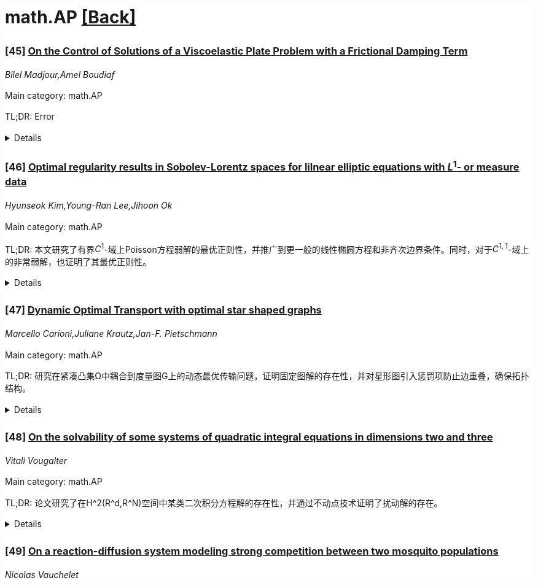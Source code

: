 <div id='math.AP'></div>

# math.AP [[Back]](#toc)

### [45] [On the Control of Solutions of a Viscoelastic Plate Problem with a Frictional Damping Term](https://arxiv.org/abs/2506.14908)
*Bilel Madjour,Amel Boudiaf*

Main category: math.AP

TL;DR: Error


<details><summary>Details</summary></details>


### [46] [Optimal regularity results in Sobolev-Lorentz spaces for lilnear elliptic equations with $L^1$- or measure data](https://arxiv.org/abs/2506.15005)
*Hyunseok Kim,Young-Ran Lee,Jihoon Ok*

Main category: math.AP

TL;DR: 本文研究了有界$C^1$-域上Poisson方程弱解的最优正则性，并推广到更一般的线性椭圆方程和非齐次边界条件。同时，对于$C^{1,1}$-域上的非常弱解，也证明了其最优正则性。


<details><summary>Details</summary></details>


### [47] [Dynamic Optimal Transport with optimal star shaped graphs](https://arxiv.org/abs/2506.15007)
*Marcello Carioni,Juliane Krautz,Jan-F. Pietschmann*

Main category: math.AP

TL;DR: 研究在紧凑凸集Ω中耦合到度量图G上的动态最优传输问题，证明固定图解的存在性，并对星形图引入惩罚项防止边重叠，确保拓扑结构。


<details><summary>Details</summary></details>


### [48] [On the solvability of some systems of quadratic integral equations in dimensions two and three](https://arxiv.org/abs/2506.15069)
*Vitali Vougalter*

Main category: math.AP

TL;DR: 论文研究了在H^2(R^d,R^N)空间中某类二次积分方程解的存在性，并通过不动点技术证明了扰动解的存在。


<details><summary>Details</summary></details>


### [49] [On a reaction-diffusion system modeling strong competition between two mosquito populations](https://arxiv.org/abs/2506.15202)
*Nicolas Vauchelet*
